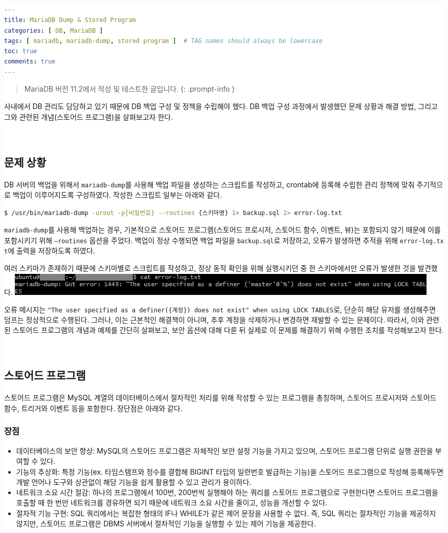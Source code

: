 ```yaml
---
title: MariaDB Dump & Stored Program
categories: [ DB, MariaDB ]
tags: [ mariadb, mariadb-dump, stored program ]  # TAG names should always be lowercase
toc: true
comments: true
---
```


> MariaDB 버전 11.2에서 작성 및 테스트한 글입니다.
{: .prompt-info }

사내에서 DB 관리도 담당하고 있기 때문에 DB 백업 구성 및 정책을 수립해야 했다. DB 백업 구성 과정에서 발생했던 문제 상황과 해결 방법, 그리고 그와 관련된 개념(스토어드 프로그램)을 살펴보고자 한다.

<br>

## 문제 상황

DB 서버의 백업을 위해서 `mariadb-dump`를 사용해 백업 파일을 생성하는 스크립트를 작성하고, crontab에 등록해 수립한 관리 정책에 맞춰 주기적으로 백업이 이루어지도록 구성하였다. 작성한 스크립트 일부는 아래와 같다.

```bash
$ /usr/bin/mariadb-dump -uroot -p{비밀번호} --routines {스키마명} 1> backup.sql 2> error-log.txt
```

`mariadb-dump`를 사용해 백업하는 경우, 기본적으로 스토어드 프로그램(스토어드 프로시저, 스토어드 함수, 이벤트, 뷰)는 포함되지 않기 때문에 이를 포함시키기 위해 `—routines` 옵션을 주었다. 백업이 정상 수행되면 백업 파일을 `backup.sql`로 저장하고, 오류가 발생하면 추적을 위해 `error-log.txt`에 출력을 저장하도록 하였다.

여러 스키마가 존재하기 때문에 스키마별로 스크립트를 작성하고, 정상 동작 확인을 위해 실행시키던 중 한 스키마에서만 오류가 발생한 것을 발견했다.
![image.png](/assets/img/250202/image.png)


오류 메시지는 `"The user specified as a definer({계정}) does not exist" when using LOCK TABLES`로, 단순히 해당 유저를 생성해주면 덤프는 정상적으로 수행된다. 그러나, 이는 근본적인 해결책이 아니며, 추후 계정을 삭제하거나 변경하면 재발할 수 있는 문제이다. 따라서, 이와 관련된 스토어드 프로그램의 개념과 예제를 간단히 살펴보고, 보안 옵션에 대해 다룬 뒤 실제로 이 문제를 해결하기 위해 수행한 조치를 작성해보고자 한다.

<br>

## 스토어드 프로그램

스토어드 프로그램은 MySQL 계열의 데이터베이스에서 절차적인 처리를 위해 작성할 수 있는 프로그램을 총칭하며, 스토어드 프로시저와 스토어드 함수, 트리거와 이벤트 등을 포함한다. 장단점은 아래와 같다.

### 장점

- 데이터베이스의 보안 향상: MySQL의 스토어드 프로그램은 자체적인 보안 설정 기능을 가지고 있으며, 스토어드 프로그램 단위로 실행 권한을 부여할 수 있다.
- 기능의 추상화: 특정 기능(ex. 타임스탬프와 정수를 결합해 BIGINT 타입의 일련번호 발급하는 기능)을 스토어드 프로그램으로 작성해 등록해두면 개발 언어나 도구와 상관없이 해당 기능을 쉽게 활용할 수 있고 관리가 용이하다.
- 네트워크 소요 시간 절감: 하나의 프로그램에서 100번, 200번씩 실행해야 하는 쿼리를 스토어드 프로그램으로 구현한다면 스토어드 프로그램을 호출할 때 한 번만 네트워크를 경유하면 되기 때문에 네트워크 소요 시간을 줄이고, 성능을 개선할 수 있다.
- 절차적 기능 구현: SQL 쿼리에서는 복잡한 형태의 IF나 WHILE가 같은 제어 문장을 사용할 수 없다. 즉, SQL 쿼리는 절차적인 기능을 제공하지 않지만, 스토어드 프로그램은 DBMS 서버에서 절차적인 기능을 실행할 수 있는 제어 기능을 제공한다.
